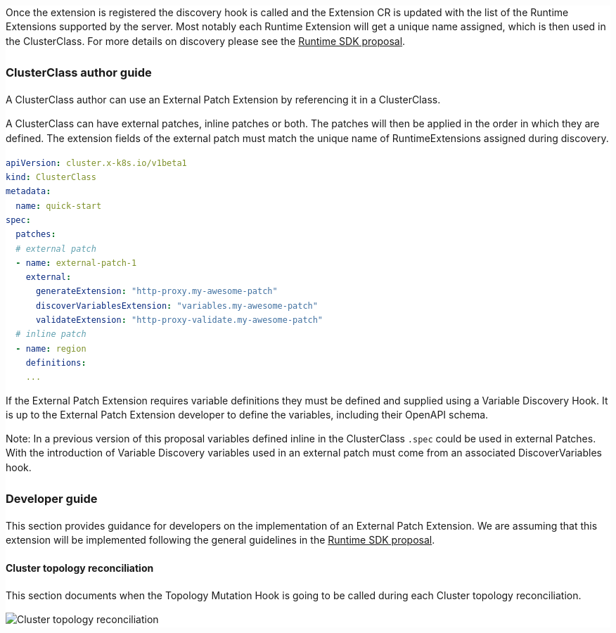 Once the extension is registered the discovery hook is called and the Extension CR is updated with the list of the Runtime Extensions supported by the server. Most notably each Runtime Extension will get a unique name assigned, which is then used in the ClusterClass. For more details on discovery please see the [Runtime SDK proposal](https://github.com/kubernetes-sigs/cluster-api/blob/main/docs/proposals/20220221-runtime-SDK.md#registering-runtime-extensions).

### ClusterClass author guide

A ClusterClass author can use an External Patch Extension by referencing it in a ClusterClass.

A ClusterClass can have external patches, inline patches or both. The patches will then be applied in the order in which they are defined. The extension fields of the external patch must match the unique name of RuntimeExtensions assigned during discovery.

```yaml
apiVersion: cluster.x-k8s.io/v1beta1
kind: ClusterClass
metadata:
  name: quick-start
spec:
  patches:
  # external patch
  - name: external-patch-1
    external:
      generateExtension: "http-proxy.my-awesome-patch"
      discoverVariablesExtension: "variables.my-awesome-patch"
      validateExtension: "http-proxy-validate.my-awesome-patch"
  # inline patch
  - name: region
    definitions:
    ...
```

If the External Patch Extension requires variable definitions they must be defined and supplied using a Variable Discovery Hook. It is up to the External Patch Extension developer to define the variables, including their OpenAPI schema.

Note: In a previous version of this proposal variables defined inline in the ClusterClass `.spec` could be used in external Patches.
With the introduction of Variable Discovery variables used in an external patch must come from an associated DiscoverVariables hook.

### Developer guide

This section provides guidance for developers on the implementation of an External Patch Extension. We are assuming that this extension will be implemented following the general guidelines in the [Runtime SDK proposal](https://github.com/kubernetes-sigs/cluster-api/blob/main/docs/proposals/20220221-runtime-SDK.md).

#### Cluster topology reconciliation

This section documents when the Topology Mutation Hook is going to be called during each Cluster topology reconciliation.

![Cluster topology reconciliation](./images/topology-mutation-hook/topology-reconciliation.png)
